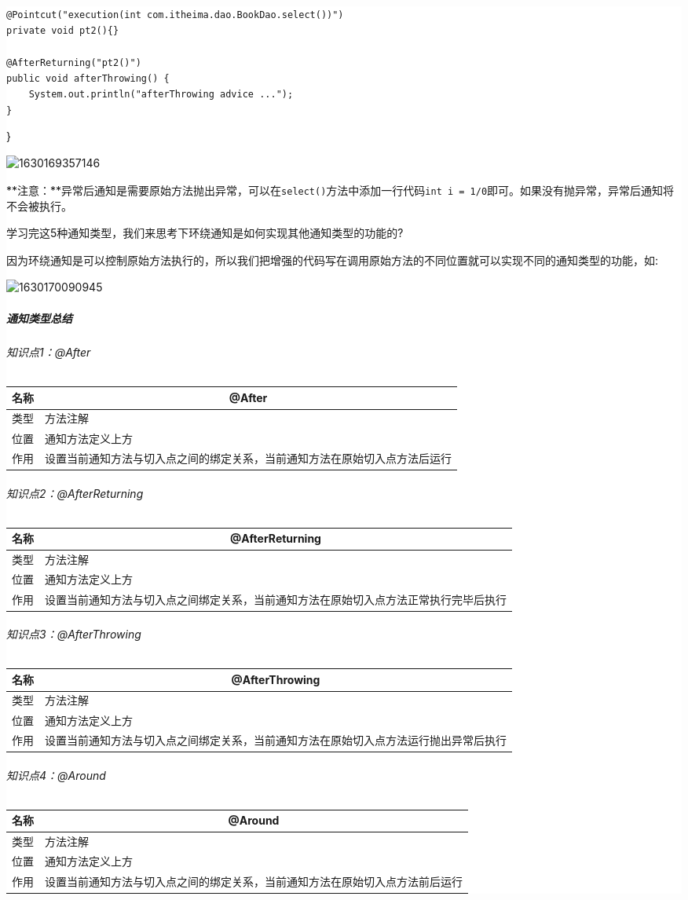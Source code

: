     @Pointcut("execution(int com.itheima.dao.BookDao.select())")
    private void pt2(){}
    
    @AfterReturning("pt2()")
    public void afterThrowing() {
        System.out.println("afterThrowing advice ...");
    }
}

![1630169357146](file://D:/user/%E4%B8%8B%E8%BD%BD/%E8%AF%BE%E7%A8%8B%E7%AC%94%E8%AE%B0/%E5%9F%BA%E7%A1%80%E6%A1%86%E6%9E%B68%E7%AC%94%E8%AE%B0/Spring%E7%AC%94%E8%AE%B0/spring_day03/assets/1630169357146.png?lastModify=1760614545)

**注意：**异常后通知是需要原始方法抛出异常，可以在`select()`方法中添加一行代码`int i = 1/0`即可。如果没有抛异常，异常后通知将不会被执行。

学习完这5种通知类型，我们来思考下环绕通知是如何实现其他通知类型的功能的?

因为环绕通知是可以控制原始方法执行的，所以我们把增强的代码写在调用原始方法的不同位置就可以实现不同的通知类型的功能，如:

![1630170090945](file://D:/user/%E4%B8%8B%E8%BD%BD/%E8%AF%BE%E7%A8%8B%E7%AC%94%E8%AE%B0/%E5%9F%BA%E7%A1%80%E6%A1%86%E6%9E%B68%E7%AC%94%E8%AE%B0/Spring%E7%AC%94%E8%AE%B0/spring_day03/assets/1630170090945.png?lastModify=1760614545)

##### 通知类型总结

###### 知识点1：@After

|名称|@After|
|---|---|
|类型|方法注解|
|位置|通知方法定义上方|
|作用|设置当前通知方法与切入点之间的绑定关系，当前通知方法在原始切入点方法后运行|

###### 知识点2：@AfterReturning

|名称|@AfterReturning|
|---|---|
|类型|方法注解|
|位置|通知方法定义上方|
|作用|设置当前通知方法与切入点之间绑定关系，当前通知方法在原始切入点方法正常执行完毕后执行|

###### 知识点3：@AfterThrowing

|名称|@AfterThrowing|
|---|---|
|类型|方法注解|
|位置|通知方法定义上方|
|作用|设置当前通知方法与切入点之间绑定关系，当前通知方法在原始切入点方法运行抛出异常后执行|

###### 知识点4：@Around

|名称|@Around|
|---|---|
|类型|方法注解|
|位置|通知方法定义上方|
|作用|设置当前通知方法与切入点之间的绑定关系，当前通知方法在原始切入点方法前后运行|
